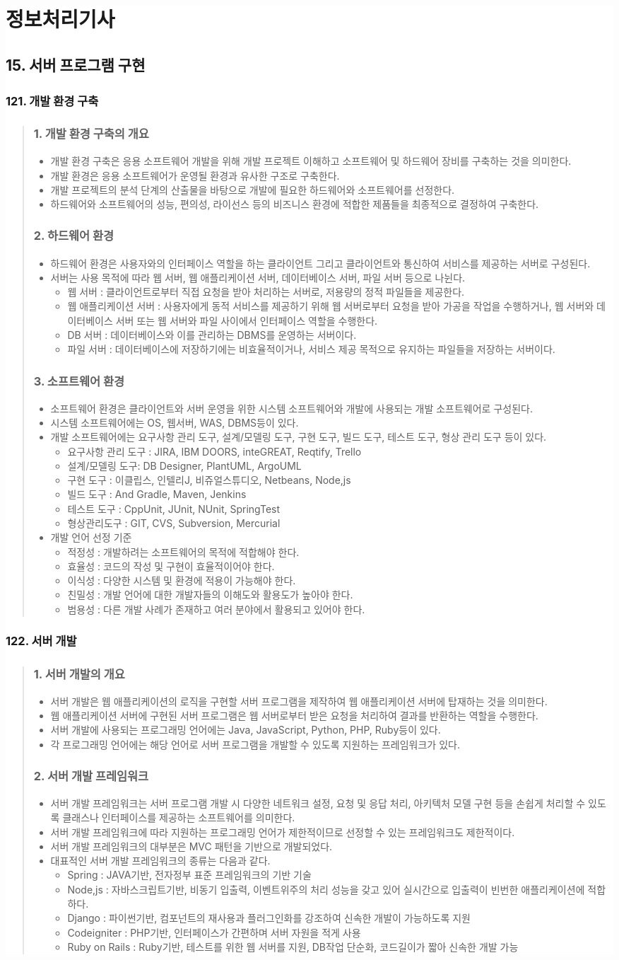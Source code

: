 # 정보처리기사

## 15. 서버 프로그램 구현

### 121. 개발 환경 구축

> ### 1. 개발 환경 구축의 개요
>
> - 개발 환경 구축은 응용 소프트웨어 개발을 위해 개발 프로젝트 이해하고 소프트웨어 및 하드웨어 장비를 구축하는 것을 의미한다.
> - 개발 환경은 응용 소프트웨어가 운영될 환경과 유사한 구조로 구축한다.
> - 개발 프로젝트의 분석 단계의 산출물을 바탕으로 개발에 필요한 하드웨어와 소프트웨어를 선정한다.
> - 하드웨어와 소프트웨어의 성능, 편의성, 라이선스 등의 비즈니스 환경에 적합한 제품들을 최종적으로 결정하여 구축한다.
>
> ### 2. 하드웨어 환경
>
> - 하드웨어 환경은 사용자와의 인터페이스 역할을 하는 클라이언트 그리고 클라이언트와 통신하여 서비스를 제공하는 서버로 구성된다.
> - 서버는 사용 목적에 따라 웹 서버, 웹 애플리케이션 서버, 데이터베이스 서버, 파일 서버 등으로 나뉜다.
>   - 웹 서버 : 클라이언트로부터 직접 요청을 받아 처리하는 서버로, 저용량의 정적 파일들을 제공한다.
>   - 웹 애플리케이션 서버 : 사용자에게 동적 서비스를 제공하기 위해 웹 서버로부터 요청을 받아 가공을 작업을 수행하거나, 웹 서버와 데이터베이스 서버 또는 웹 서버와 파일 사이에서 인터페이스 역할을 수행한다.
>   - DB 서버 : 데이터베이스와 이를 관리하는 DBMS를 운영하는 서버이다.
>   - 파일 서버 : 데이터베이스에 저장하기에는 비효율적이거나, 서비스 제공 목적으로 유지하는 파일들을 저장하는 서버이다.
>
> ### 3. 소프트웨어 환경
>
> - 소프트웨어 환경은 클라이언트와 서버 운영을 위한 시스템 소프트웨어와 개발에 사용되는 개발 소프트웨어로 구성된다.
> - 시스템 소프트웨어에는 OS, 웹서버, WAS, DBMS등이 있다.
> - 개발 소프트웨어에는 요구사항 관리 도구, 설계/모델링 도구, 구현 도구, 빌드 도구, 테스트 도구, 형상 관리 도구 등이 있다.
>   - 요구사항 관리 도구 : JIRA, IBM DOORS, inteGREAT, Reqtify, Trello
>   - 설계/모델링 도구: DB Designer, PlantUML, ArgoUML
>   - 구현 도구 : 이클립스, 인텔리J, 비쥬얼스튜디오, Netbeans, Node,js
>   - 빌드 도구 : And Gradle, Maven, Jenkins
>   - 테스트 도구 : CppUnit, JUnit, NUnit, SpringTest
>   - 형상관리도구 : GIT, CVS, Subversion, Mercurial
> - 개발 언어 선정 기준
>   - 적정성 : 개발하려는 소프트웨어의 목적에 적합해야 한다.
>   - 효율성 : 코드의 작성 및 구현이 효율적이어야 한다.
>   - 이식성 : 다양한 시스템 및 환경에 적용이 가능해야 한다.
>   - 친밀성 : 개발 언어에 대한 개발자들의 이해도와 활용도가 높아야 한다.
>   - 범용성 : 다른 개발 사례가 존재하고 여러 분야에서 활용되고 있어야 한다.

### 122. 서버 개발

> ### 1. 서버 개발의 개요
>
> - 서버 개발은 웹 애플리케이션의 로직을 구현할 서버 프로그램을 제작하여 웹 애플리케이션 서버에 탑재하는 것을 의미한다.
> - 웹 애플리케이션 서버에 구현된 서버 프로그램은 웹 서버로부터 받은 요청을 처리하여 결과를 반환하는 역할을 수행한다.
> - 서버 개발에 사용되는 프로그래밍 언어에는 Java, JavaScript, Python, PHP, Ruby등이 있다.
> - 각 프로그래밍 언어에는 해당 언어로 서버 프로그램을 개발할 수 있도록 지원하는 프레임워크가 있다.
>
> ### 2. 서버 개발 프레임워크
>
> - 서버 개발 프레임워크는 서버 프로그램 개발 시 다양한 네트워크 설정, 요청 및 응답 처리, 아키텍처 모델 구현 등을 손쉽게 처리할 수 있도록 클래스나 인터페이스를 제공하는 소프트웨어를 의미한다.
> - 서버 개발 프레임워크에 따라 지원하는 프로그래밍 언어가 제한적이므로 선정할 수 있는 프레임워크도 제한적이다.
> - 서버 개발 프레임워크의 대부분은 MVC 패턴을 기반으로 개발되었다.
> - 대표적인 서버 개발 프레임워크의 종류는 다음과 같다.
>   - Spring : JAVA기반, 전자정부 표준 프레임워크의 기반 기술
>   - Node,js : 자바스크립트기반, 비동기 입출력, 이벤트위주의 처리 성능을 갖고 있어 실시간으로 입출력이 빈번한 애플리케이션에 적합하다.
>   - Django : 파이썬기반, 컴포넌트의 재사용과 플러그인화를 강조하여 신속한 개발이 가능하도록 지원
>   - Codeigniter : PHP기반, 인터페이스가 간편하며 서버 자원을 적게 사용
>   - Ruby on Rails : Ruby기반, 테스트를 위한 웹 서버를 지원, DB작업 단순화, 코드길이가 짧아 신속한 개발 가능